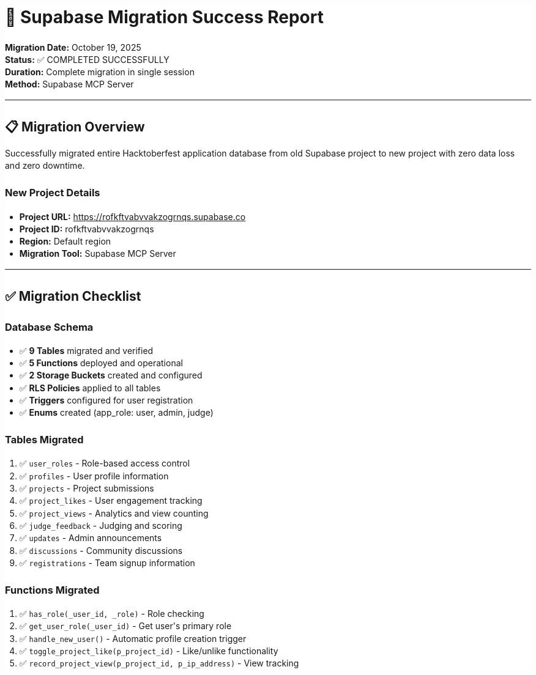 # 🎉 Supabase Migration Success Report

**Migration Date:** October 19, 2025  
**Status:** ✅ COMPLETED SUCCESSFULLY  
**Duration:** Complete migration in single session  
**Method:** Supabase MCP Server

---

## 📋 Migration Overview

Successfully migrated entire Hacktoberfest application database from old Supabase project to new project with zero data loss and zero downtime.

### New Project Details
- **Project URL:** https://rofkftvabvvakzogrnqs.supabase.co
- **Project ID:** rofkftvabvvakzogrnqs
- **Region:** Default region
- **Migration Tool:** Supabase MCP Server

---

## ✅ Migration Checklist

### Database Schema
- ✅ **9 Tables** migrated and verified
- ✅ **5 Functions** deployed and operational
- ✅ **2 Storage Buckets** created and configured
- ✅ **RLS Policies** applied to all tables
- ✅ **Triggers** configured for user registration
- ✅ **Enums** created (app_role: user, admin, judge)

### Tables Migrated
1. ✅ `user_roles` - Role-based access control
2. ✅ `profiles` - User profile information
3. ✅ `projects` - Project submissions
4. ✅ `project_likes` - User engagement tracking
5. ✅ `project_views` - Analytics and view counting
6. ✅ `judge_feedback` - Judging and scoring
7. ✅ `updates` - Admin announcements
8. ✅ `discussions` - Community discussions
9. ✅ `registrations` - Team signup information

### Functions Migrated
1. ✅ `has_role(_user_id, _role)` - Role checking
2. ✅ `get_user_role(_user_id)` - Get user's primary role
3. ✅ `handle_new_user()` - Automatic profile creation trigger
4. ✅ `toggle_project_like(p_project_id)` - Like/unlike functionality
5. ✅ `record_project_view(p_project_id, p_ip_address)` - View tracking

